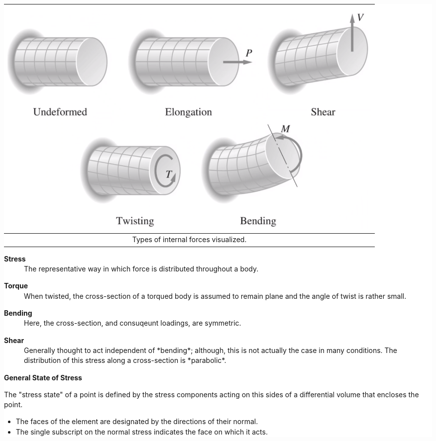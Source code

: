 | ![](../../attachments/engr-727-001-advanced-mechanics-of-materials/effects_of_internal_forces_220111_134109_EST.png) |
|:--:|
| Types of internal forces visualized. |
<dl>
<dt><strong>Stress</strong></dt>
<dd>The representative way in which force is distributed throughout a body.</dd>
</dl>

<dl>
<dt><strong>Torque</strong></dt>
<dd>When twisted, the cross-section of a torqued body is assumed to remain plane and the angle of twist is rather small.</dd>
</dl>

<dl>
<dt><strong>Bending</strong></dt>
<dd>Here, the cross-section, and consuqeunt loadings, are symmetric.</dd>
</dl>

<dl>
<dt><strong>Shear</strong></dt>
<dd>Generally thought to act independent of *bending*; although, this is not actually the case in many conditions. The distribution of this stress along a cross-section is *parabolic*.</dd>
</dl>

**General State of Stress**

The "stress state" of a point is defined by the stress components acting on this sides of a differential volume that encloses the point.

- The faces of the element are designated by the directions of their normal.
- The single subscript on the normal stress indicates the face on which it acts.
